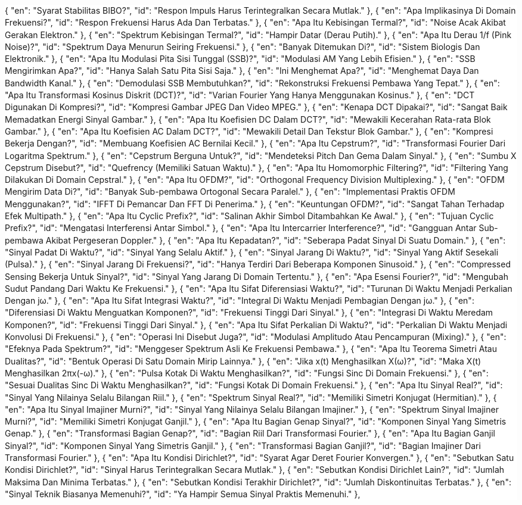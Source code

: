   { "en": "Syarat Stabilitas BIBO?", "id": "Respon Impuls Harus Terintegralkan Secara Mutlak." },
  { "en": "Apa Implikasinya Di Domain Frekuensi?", "id": "Respon Frekuensi Harus Ada Dan Terbatas." },
  { "en": "Apa Itu Kebisingan Termal?", "id": "Noise Acak Akibat Gerakan Elektron." },
  { "en": "Spektrum Kebisingan Termal?", "id": "Hampir Datar (Derau Putih)." },
  { "en": "Apa Itu Derau 1/f (Pink Noise)?", "id": "Spektrum Daya Menurun Seiring Frekuensi." },
  { "en": "Banyak Ditemukan Di?", "id": "Sistem Biologis Dan Elektronik." },
  { "en": "Apa Itu Modulasi Pita Sisi Tunggal (SSB)?", "id": "Modulasi AM Yang Lebih Efisien." },
  { "en": "SSB Mengirimkan Apa?", "id": "Hanya Salah Satu Pita Sisi Saja." },
  { "en": "Ini Menghemat Apa?", "id": "Menghemat Daya Dan Bandwidth Kanal." },
  { "en": "Demodulasi SSB Membutuhkan?", "id": "Rekonstruksi Frekuensi Pembawa Yang Tepat." },
  { "en": "Apa Itu Transformasi Kosinus Diskrit (DCT)?", "id": "Varian Fourier Yang Hanya Menggunakan Kosinus." },
  { "en": "DCT Digunakan Di Kompresi?", "id": "Kompresi Gambar JPEG Dan Video MPEG." },
  { "en": "Kenapa DCT Dipakai?", "id": "Sangat Baik Memadatkan Energi Sinyal Gambar." },
  { "en": "Apa Itu Koefisien DC Dalam DCT?", "id": "Mewakili Kecerahan Rata-rata Blok Gambar." },
  { "en": "Apa Itu Koefisien AC Dalam DCT?", "id": "Mewakili Detail Dan Tekstur Blok Gambar." },
  { "en": "Kompresi Bekerja Dengan?", "id": "Membuang Koefisien AC Bernilai Kecil." },
  { "en": "Apa Itu Cepstrum?", "id": "Transformasi Fourier Dari Logaritma Spektrum." },
  { "en": "Cepstrum Berguna Untuk?", "id": "Mendeteksi Pitch Dan Gema Dalam Sinyal." },
  { "en": "Sumbu X Cepstrum Disebut?", "id": "Quefrency (Memiliki Satuan Waktu)." },
  { "en": "Apa Itu Homomorphic Filtering?", "id": "Filtering Yang Dilakukan Di Domain Cepstral." },
  { "en": "Apa Itu OFDM?", "id": "Orthogonal Frequency Division Multiplexing." },
  { "en": "OFDM Mengirim Data Di?", "id": "Banyak Sub-pembawa Ortogonal Secara Paralel." },
  { "en": "Implementasi Praktis OFDM Menggunakan?", "id": "IFFT Di Pemancar Dan FFT Di Penerima." },
  { "en": "Keuntungan OFDM?", "id": "Sangat Tahan Terhadap Efek Multipath." },
  { "en": "Apa Itu Cyclic Prefix?", "id": "Salinan Akhir Simbol Ditambahkan Ke Awal." },
  { "en": "Tujuan Cyclic Prefix?", "id": "Mengatasi Interferensi Antar Simbol." },
  { "en": "Apa Itu Intercarrier Interference?", "id": "Gangguan Antar Sub-pembawa Akibat Pergeseran Doppler." },
  { "en": "Apa Itu Kepadatan?", "id": "Seberapa Padat Sinyal Di Suatu Domain." },
  { "en": "Sinyal Padat Di Waktu?", "id": "Sinyal Yang Selalu Aktif." },
  { "en": "Sinyal Jarang Di Waktu?", "id": "Sinyal Yang Aktif Sesekali (Pulsa)." },
  { "en": "Sinyal Jarang Di Frekuensi?", "id": "Hanya Terdiri Dari Beberapa Komponen Sinusoid." },
  { "en": "Compressed Sensing Bekerja Untuk Sinyal?", "id": "Sinyal Yang Jarang Di Domain Tertentu." },
  { "en": "Apa Esensi Fourier?", "id": "Mengubah Sudut Pandang Dari Waktu Ke Frekuensi." },
  { "en": "Apa Itu Sifat Diferensiasi Waktu?", "id": "Turunan Di Waktu Menjadi Perkalian Dengan jω." },
  { "en": "Apa Itu Sifat Integrasi Waktu?", "id": "Integral Di Waktu Menjadi Pembagian Dengan jω." },
  { "en": "Diferensiasi Di Waktu Menguatkan Komponen?", "id": "Frekuensi Tinggi Dari Sinyal." },
  { "en": "Integrasi Di Waktu Meredam Komponen?", "id": "Frekuensi Tinggi Dari Sinyal." },
  { "en": "Apa Itu Sifat Perkalian Di Waktu?", "id": "Perkalian Di Waktu Menjadi Konvolusi Di Frekuensi." },
  { "en": "Operasi Ini Disebut Juga?", "id": "Modulasi Amplitudo Atau Pencampuran (Mixing)." },
  { "en": "Efeknya Pada Spektrum?", "id": "Menggeser Spektrum Asli Ke Frekuensi Pembawa." },
  { "en": "Apa Itu Teorema Simetri Atau Dualitas?", "id": "Bentuk Operasi Di Satu Domain Mirip Lainnya." },
  { "en": "Jika x(t) Menghasilkan X(ω)?", "id": "Maka X(t) Menghasilkan 2πx(-ω)." },
  { "en": "Pulsa Kotak Di Waktu Menghasilkan?", "id": "Fungsi Sinc Di Domain Frekuensi." },
  { "en": "Sesuai Dualitas Sinc Di Waktu Menghasilkan?", "id": "Fungsi Kotak Di Domain Frekuensi." },
  { "en": "Apa Itu Sinyal Real?", "id": "Sinyal Yang Nilainya Selalu Bilangan Riil." },
  { "en": "Spektrum Sinyal Real?", "id": "Memiliki Simetri Konjugat (Hermitian)." },
  { "en": "Apa Itu Sinyal Imajiner Murni?", "id": "Sinyal Yang Nilainya Selalu Bilangan Imajiner." },
  { "en": "Spektrum Sinyal Imajiner Murni?", "id": "Memiliki Simetri Konjugat Ganjil." },
  { "en": "Apa Itu Bagian Genap Sinyal?", "id": "Komponen Sinyal Yang Simetris Genap." },
  { "en": "Transformasi Bagian Genap?", "id": "Bagian Riil Dari Transformasi Fourier." },
  { "en": "Apa Itu Bagian Ganjil Sinyal?", "id": "Komponen Sinyal Yang Simetris Ganjil." },
  { "en": "Transformasi Bagian Ganjil?", "id": "Bagian Imajiner Dari Transformasi Fourier." },
  { "en": "Apa Itu Kondisi Dirichlet?", "id": "Syarat Agar Deret Fourier Konvergen." },
  { "en": "Sebutkan Satu Kondisi Dirichlet?", "id": "Sinyal Harus Terintegralkan Secara Mutlak." },
  { "en": "Sebutkan Kondisi Dirichlet Lain?", "id": "Jumlah Maksima Dan Minima Terbatas." },
  { "en": "Sebutkan Kondisi Terakhir Dirichlet?", "id": "Jumlah Diskontinuitas Terbatas." },
  { "en": "Sinyal Teknik Biasanya Memenuhi?", "id": "Ya Hampir Semua Sinyal Praktis Memenuhi." },